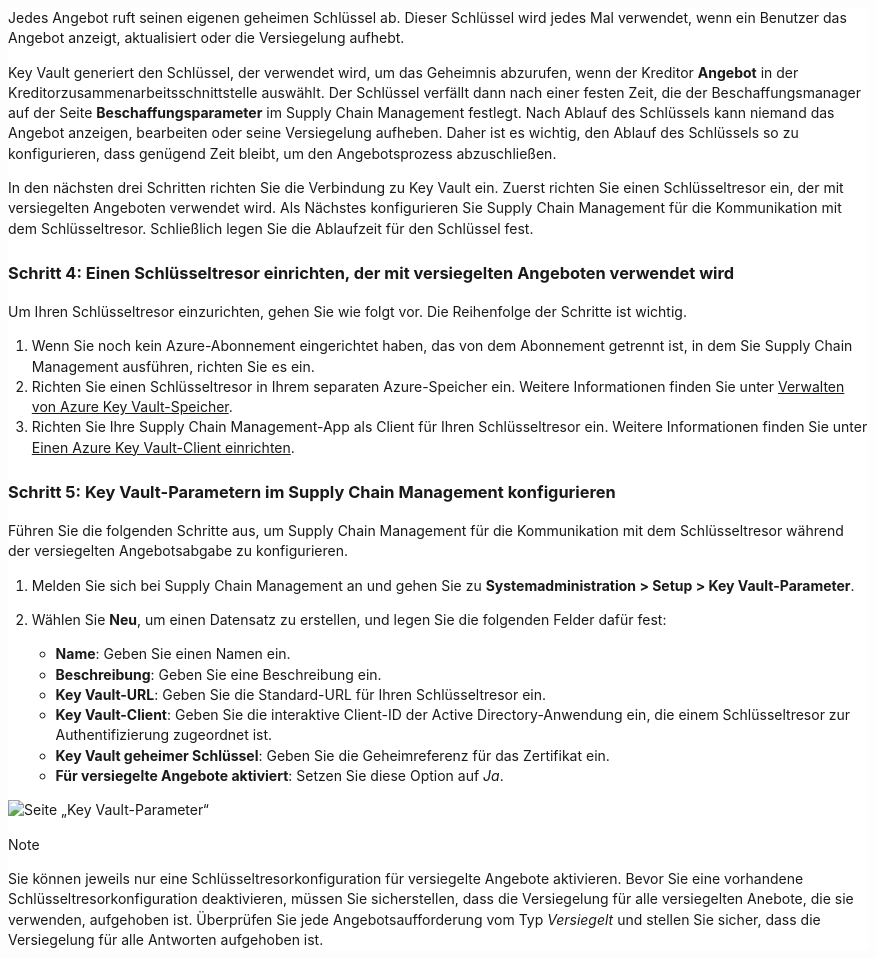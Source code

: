 Jedes Angebot ruft seinen eigenen geheimen Schlüssel ab. Dieser Schlüssel wird jedes Mal verwendet, wenn ein Benutzer das Angebot anzeigt, aktualisiert oder die Versiegelung aufhebt.

Key Vault generiert den Schlüssel, der verwendet wird, um das Geheimnis abzurufen, wenn der Kreditor **Angebot** in der Kreditorzusammenarbeitsschnittstelle auswählt. Der Schlüssel verfällt dann nach einer festen Zeit, die der Beschaffungsmanager auf der Seite **Beschaffungsparameter** im Supply Chain Management festlegt. Nach Ablauf des Schlüssels kann niemand das Angebot anzeigen, bearbeiten oder seine Versiegelung aufheben. Daher ist es wichtig, den Ablauf des Schlüssels so zu konfigurieren, dass genügend Zeit bleibt, um den Angebotsprozess abzuschließen.

In den nächsten drei Schritten richten Sie die Verbindung zu Key Vault ein. Zuerst richten Sie einen Schlüsseltresor ein, der mit versiegelten Angeboten verwendet wird. Als Nächstes konfigurieren Sie Supply Chain Management für die Kommunikation mit dem Schlüsseltresor. Schließlich legen Sie die Ablaufzeit für den Schlüssel fest.

### <a name="step-4-set-up-a-key-vault-to-use-with-sealed-bidding"></a>Schritt 4: Einen Schlüsseltresor einrichten, der mit versiegelten Angeboten verwendet wird

Um Ihren Schlüsseltresor einzurichten, gehen Sie wie folgt vor. Die Reihenfolge der Schritte ist wichtig.

1. Wenn Sie noch kein Azure-Abonnement eingerichtet haben, das von dem Abonnement getrennt ist, in dem Sie Supply Chain Management ausführen, richten Sie es ein.
1. Richten Sie einen Schlüsseltresor in Ihrem separaten Azure-Speicher ein. Weitere Informationen finden Sie unter [Verwalten von Azure Key Vault-Speicher](https://support.microsoft.com/help/4040294/maintaining-azure-key-vault-storage).
1. Richten Sie Ihre Supply Chain Management-App als Client für Ihren Schlüsseltresor ein. Weitere Informationen finden Sie unter [Einen Azure Key Vault-Client einrichten](https://support.microsoft.com/help/4040305/setting-up-azure-key-vault-client).

### <a name="step-5-configure-key-vault-parameters-in-supply-chain-management"></a>Schritt 5: Key Vault-Parametern im Supply Chain Management konfigurieren

Führen Sie die folgenden Schritte aus, um Supply Chain Management für die Kommunikation mit dem Schlüsseltresor während der versiegelten Angebotsabgabe zu konfigurieren.

1. Melden Sie sich bei Supply Chain Management an und gehen Sie zu **Systemadministration \> Setup \> Key Vault-Parameter**.
1. Wählen Sie **Neu**, um einen Datensatz zu erstellen, und legen Sie die folgenden Felder dafür fest:

    - **Name**: Geben Sie einen Namen ein.
    - **Beschreibung**: Geben Sie eine Beschreibung ein.
    - **Key Vault-URL**: Geben Sie die Standard-URL für Ihren Schlüsseltresor ein.
    - **Key Vault-Client**: Geben Sie die interaktive Client-ID der Active Directory-Anwendung ein, die einem Schlüsseltresor zur Authentifizierung zugeordnet ist.
    - **Key Vault geheimer Schlüssel**: Geben Sie die Geheimreferenz für das Zertifikat ein.
    - **Für versiegelte Angebote aktiviert**: Setzen Sie diese Option auf *Ja*.

![Seite „Key Vault-Parameter“](media/sealed-bidding-key-vault-param.png "Seite „Key Vault-Parameter“")

> [!NOTE]
> Sie können jeweils nur eine Schlüsseltresorkonfiguration für versiegelte Angebote aktivieren. Bevor Sie eine vorhandene Schlüsseltresorkonfiguration deaktivieren, müssen Sie sicherstellen, dass die Versiegelung für alle versiegelten Anebote, die sie verwenden, aufgehoben ist. Überprüfen Sie jede Angebotsaufforderung vom Typ *Versiegelt* und stellen Sie sicher, dass die Versiegelung für alle Antworten aufgehoben ist.
